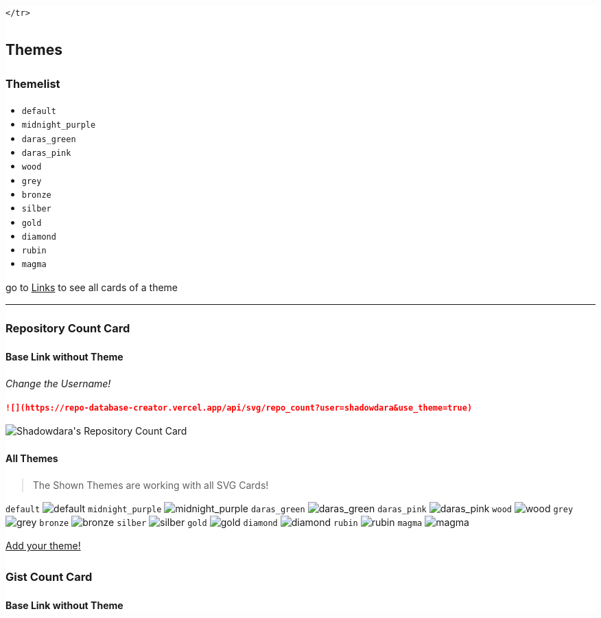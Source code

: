     </tr>
</table>

## Themes

### Themelist
- `default`
- `midnight_purple`
- `daras_green`
- `daras_pink`
- `wood`
- `grey`
- `bronze`
- `silber`
- `gold`
- `diamond`
- `rubin`
- `magma`

go to <a href="#links">Links</a> to see all cards of a theme

---


### Repository Count Card

#### Base Link without Theme

*Change the Username!*

```md
![](https://repo-database-creator.vercel.app/api/svg/repo_count?user=shadowdara&use_theme=true)
```

![Shadowdara's Repository Count Card](https://repo-database-creator.vercel.app/api/svg/repo_count?user=shadowdara&use_theme=true)

#### All Themes

> The Shown Themes are working with all SVG Cards!

`default` ![default][default-repo_count] `midnight_purple` ![midnight_purple][midnight_purple-repo_count] `daras_green` ![daras_green][daras_green-repo_count] `daras_pink` ![daras_pink][daras_pink-repo_count] `wood` ![wood][wood-repo_count] `grey` ![grey][grey-repo_count] `bronze` ![bronze][bronze-repo_count] `silber` ![silber][silber-repo_count] `gold` ![gold][gold-repo_count] `diamond` ![diamond][diamond-repo_count] `rubin` ![rubin][rubin-repo_count] `magma` ![magma][magma-repo_count] 

[Add your theme!](themes.js)


[default-repo_count]: https://repo-database-creator.vercel.app/api/svg/repo_count?user=shadowdara&theme=default&use_theme=true
[midnight_purple-repo_count]: https://repo-database-creator.vercel.app/api/svg/repo_count?user=shadowdara&theme=midnight_purple&use_theme=true
[daras_green-repo_count]: https://repo-database-creator.vercel.app/api/svg/repo_count?user=shadowdara&theme=daras_green&use_theme=true
[daras_pink-repo_count]: https://repo-database-creator.vercel.app/api/svg/repo_count?user=shadowdara&theme=daras_pink&use_theme=true
[wood-repo_count]: https://repo-database-creator.vercel.app/api/svg/repo_count?user=shadowdara&theme=wood&use_theme=true
[grey-repo_count]: https://repo-database-creator.vercel.app/api/svg/repo_count?user=shadowdara&theme=grey&use_theme=true
[bronze-repo_count]: https://repo-database-creator.vercel.app/api/svg/repo_count?user=shadowdara&theme=bronze&use_theme=true
[silber-repo_count]: https://repo-database-creator.vercel.app/api/svg/repo_count?user=shadowdara&theme=silber&use_theme=true
[gold-repo_count]: https://repo-database-creator.vercel.app/api/svg/repo_count?user=shadowdara&theme=gold&use_theme=true
[diamond-repo_count]: https://repo-database-creator.vercel.app/api/svg/repo_count?user=shadowdara&theme=diamond&use_theme=true
[rubin-repo_count]: https://repo-database-creator.vercel.app/api/svg/repo_count?user=shadowdara&theme=rubin&use_theme=true
[magma-repo_count]: https://repo-database-creator.vercel.app/api/svg/repo_count?user=shadowdara&theme=magma&use_theme=true


### Gist Count Card

#### Base Link without Theme


[default-gist_count]: https://repo-database-creator.vercel.app/api/svg/gist_count?user=shadowdara&theme=default&use_theme=true
[midnight_purple-gist_count]: https://repo-database-creator.vercel.app/api/svg/gist_count?user=shadowdara&theme=midnight_purple&use_theme=true
[daras_green-gist_count]: https://repo-database-creator.vercel.app/api/svg/gist_count?user=shadowdara&theme=daras_green&use_theme=true
[daras_pink-gist_count]: https://repo-database-creator.vercel.app/api/svg/gist_count?user=shadowdara&theme=daras_pink&use_theme=true
[wood-gist_count]: https://repo-database-creator.vercel.app/api/svg/gist_count?user=shadowdara&theme=wood&use_theme=true
[grey-gist_count]: https://repo-database-creator.vercel.app/api/svg/gist_count?user=shadowdara&theme=grey&use_theme=true
[bronze-gist_count]: https://repo-database-creator.vercel.app/api/svg/gist_count?user=shadowdara&theme=bronze&use_theme=true
[silber-gist_count]: https://repo-database-creator.vercel.app/api/svg/gist_count?user=shadowdara&theme=silber&use_theme=true
[gold-gist_count]: https://repo-database-creator.vercel.app/api/svg/gist_count?user=shadowdara&theme=gold&use_theme=true
[diamond-gist_count]: https://repo-database-creator.vercel.app/api/svg/gist_count?user=shadowdara&theme=diamond&use_theme=true
[rubin-gist_count]: https://repo-database-creator.vercel.app/api/svg/gist_count?user=shadowdara&theme=rubin&use_theme=true
[magma-gist_count]: https://repo-database-creator.vercel.app/api/svg/gist_count?user=shadowdara&theme=magma&use_theme=true
[default-age_medal]: https://repo-database-creator.vercel.app/api/svg/age_medal?user=shadowdara&theme=default&use_theme=true
[midnight_purple-age_medal]: https://repo-database-creator.vercel.app/api/svg/age_medal?user=shadowdara&theme=midnight_purple&use_theme=true
[daras_green-age_medal]: https://repo-database-creator.vercel.app/api/svg/age_medal?user=shadowdara&theme=daras_green&use_theme=true
[daras_pink-age_medal]: https://repo-database-creator.vercel.app/api/svg/age_medal?user=shadowdara&theme=daras_pink&use_theme=true
[wood-age_medal]: https://repo-database-creator.vercel.app/api/svg/age_medal?user=shadowdara&theme=wood&use_theme=true
[grey-age_medal]: https://repo-database-creator.vercel.app/api/svg/age_medal?user=shadowdara&theme=grey&use_theme=true
[bronze-age_medal]: https://repo-database-creator.vercel.app/api/svg/age_medal?user=shadowdara&theme=bronze&use_theme=true
[silber-age_medal]: https://repo-database-creator.vercel.app/api/svg/age_medal?user=shadowdara&theme=silber&use_theme=true
[gold-age_medal]: https://repo-database-creator.vercel.app/api/svg/age_medal?user=shadowdara&theme=gold&use_theme=true
[diamond-age_medal]: https://repo-database-creator.vercel.app/api/svg/age_medal?user=shadowdara&theme=diamond&use_theme=true
[rubin-age_medal]: https://repo-database-creator.vercel.app/api/svg/age_medal?user=shadowdara&theme=rubin&use_theme=true
[magma-age_medal]: https://repo-database-creator.vercel.app/api/svg/age_medal?user=shadowdara&theme=magma&use_theme=true
[default-gist_count]: https://repo-database-creator.vercel.app/api/svg/gist_count?user=shadowdara&theme=default&use_theme=true
[midnight_purple-gist_count]: https://repo-database-creator.vercel.app/api/svg/gist_count?user=shadowdara&theme=midnight_purple&use_theme=true
[daras_green-gist_count]: https://repo-database-creator.vercel.app/api/svg/gist_count?user=shadowdara&theme=daras_green&use_theme=true
[daras_pink-gist_count]: https://repo-database-creator.vercel.app/api/svg/gist_count?user=shadowdara&theme=daras_pink&use_theme=true
[wood-gist_count]: https://repo-database-creator.vercel.app/api/svg/gist_count?user=shadowdara&theme=wood&use_theme=true
[grey-gist_count]: https://repo-database-creator.vercel.app/api/svg/gist_count?user=shadowdara&theme=grey&use_theme=true
[bronze-gist_count]: https://repo-database-creator.vercel.app/api/svg/gist_count?user=shadowdara&theme=bronze&use_theme=true
[silber-gist_count]: https://repo-database-creator.vercel.app/api/svg/gist_count?user=shadowdara&theme=silber&use_theme=true
[gold-gist_count]: https://repo-database-creator.vercel.app/api/svg/gist_count?user=shadowdara&theme=gold&use_theme=true
[diamond-gist_count]: https://repo-database-creator.vercel.app/api/svg/gist_count?user=shadowdara&theme=diamond&use_theme=true
[rubin-gist_count]: https://repo-database-creator.vercel.app/api/svg/gist_count?user=shadowdara&theme=rubin&use_theme=true
[magma-gist_count]: https://repo-database-creator.vercel.app/api/svg/gist_count?user=shadowdara&theme=magma&use_theme=true
[default-age_medal]: https://repo-database-creator.vercel.app/api/svg/age_medal?user=shadowdara&theme=default&use_theme=true
[midnight_purple-age_medal]: https://repo-database-creator.vercel.app/api/svg/age_medal?user=shadowdara&theme=midnight_purple&use_theme=true
[daras_green-age_medal]: https://repo-database-creator.vercel.app/api/svg/age_medal?user=shadowdara&theme=daras_green&use_theme=true
[daras_pink-age_medal]: https://repo-database-creator.vercel.app/api/svg/age_medal?user=shadowdara&theme=daras_pink&use_theme=true
[wood-age_medal]: https://repo-database-creator.vercel.app/api/svg/age_medal?user=shadowdara&theme=wood&use_theme=true
[grey-age_medal]: https://repo-database-creator.vercel.app/api/svg/age_medal?user=shadowdara&theme=grey&use_theme=true
[bronze-age_medal]: https://repo-database-creator.vercel.app/api/svg/age_medal?user=shadowdara&theme=bronze&use_theme=true
[silber-age_medal]: https://repo-database-creator.vercel.app/api/svg/age_medal?user=shadowdara&theme=silber&use_theme=true
[gold-age_medal]: https://repo-database-creator.vercel.app/api/svg/age_medal?user=shadowdara&theme=gold&use_theme=true
[diamond-age_medal]: https://repo-database-creator.vercel.app/api/svg/age_medal?user=shadowdara&theme=diamond&use_theme=true
[rubin-age_medal]: https://repo-database-creator.vercel.app/api/svg/age_medal?user=shadowdara&theme=rubin&use_theme=true
[magma-age_medal]: https://repo-database-creator.vercel.app/api/svg/age_medal?user=shadowdara&theme=magma&use_theme=true
[default-gist_count]: https://repo-database-creator.vercel.app/api/svg/gist_count?user=shadowdara&theme=default&use_theme=true
[midnight_purple-gist_count]: https://repo-database-creator.vercel.app/api/svg/gist_count?user=shadowdara&theme=midnight_purple&use_theme=true
[daras_green-gist_count]: https://repo-database-creator.vercel.app/api/svg/gist_count?user=shadowdara&theme=daras_green&use_theme=true
[daras_pink-gist_count]: https://repo-database-creator.vercel.app/api/svg/gist_count?user=shadowdara&theme=daras_pink&use_theme=true
[wood-gist_count]: https://repo-database-creator.vercel.app/api/svg/gist_count?user=shadowdara&theme=wood&use_theme=true
[grey-gist_count]: https://repo-database-creator.vercel.app/api/svg/gist_count?user=shadowdara&theme=grey&use_theme=true
[bronze-gist_count]: https://repo-database-creator.vercel.app/api/svg/gist_count?user=shadowdara&theme=bronze&use_theme=true
[silber-gist_count]: https://repo-database-creator.vercel.app/api/svg/gist_count?user=shadowdara&theme=silber&use_theme=true
[gold-gist_count]: https://repo-database-creator.vercel.app/api/svg/gist_count?user=shadowdara&theme=gold&use_theme=true
[diamond-gist_count]: https://repo-database-creator.vercel.app/api/svg/gist_count?user=shadowdara&theme=diamond&use_theme=true
[rubin-gist_count]: https://repo-database-creator.vercel.app/api/svg/gist_count?user=shadowdara&theme=rubin&use_theme=true
[magma-gist_count]: https://repo-database-creator.vercel.app/api/svg/gist_count?user=shadowdara&theme=magma&use_theme=true
[default-age_medal]: https://repo-database-creator.vercel.app/api/svg/age_medal?user=shadowdara&theme=default&use_theme=true
[midnight_purple-age_medal]: https://repo-database-creator.vercel.app/api/svg/age_medal?user=shadowdara&theme=midnight_purple&use_theme=true
[daras_green-age_medal]: https://repo-database-creator.vercel.app/api/svg/age_medal?user=shadowdara&theme=daras_green&use_theme=true
[daras_pink-age_medal]: https://repo-database-creator.vercel.app/api/svg/age_medal?user=shadowdara&theme=daras_pink&use_theme=true
[wood-age_medal]: https://repo-database-creator.vercel.app/api/svg/age_medal?user=shadowdara&theme=wood&use_theme=true
[grey-age_medal]: https://repo-database-creator.vercel.app/api/svg/age_medal?user=shadowdara&theme=grey&use_theme=true
[bronze-age_medal]: https://repo-database-creator.vercel.app/api/svg/age_medal?user=shadowdara&theme=bronze&use_theme=true
[silber-age_medal]: https://repo-database-creator.vercel.app/api/svg/age_medal?user=shadowdara&theme=silber&use_theme=true
[gold-age_medal]: https://repo-database-creator.vercel.app/api/svg/age_medal?user=shadowdara&theme=gold&use_theme=true
[diamond-age_medal]: https://repo-database-creator.vercel.app/api/svg/age_medal?user=shadowdara&theme=diamond&use_theme=true
[rubin-age_medal]: https://repo-database-creator.vercel.app/api/svg/age_medal?user=shadowdara&theme=rubin&use_theme=true
[magma-age_medal]: https://repo-database-creator.vercel.app/api/svg/age_medal?user=shadowdara&theme=magma&use_theme=true